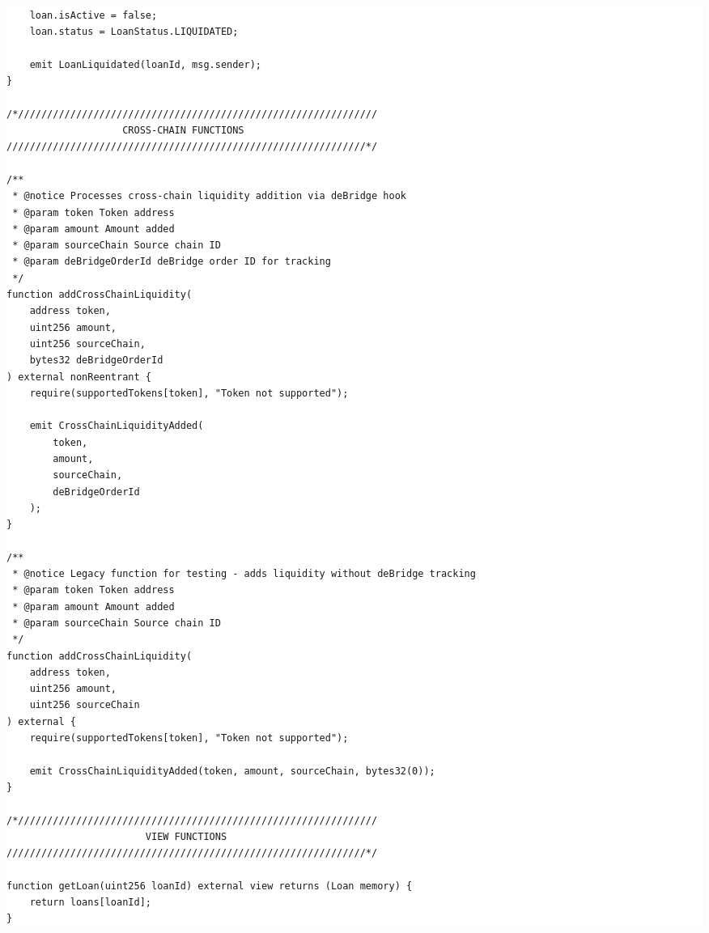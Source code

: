         loan.isActive = false;
        loan.status = LoanStatus.LIQUIDATED;

        emit LoanLiquidated(loanId, msg.sender);
    }

    /*//////////////////////////////////////////////////////////////
                        CROSS-CHAIN FUNCTIONS
    //////////////////////////////////////////////////////////////*/

    /**
     * @notice Processes cross-chain liquidity addition via deBridge hook
     * @param token Token address
     * @param amount Amount added
     * @param sourceChain Source chain ID
     * @param deBridgeOrderId deBridge order ID for tracking
     */
    function addCrossChainLiquidity(
        address token,
        uint256 amount,
        uint256 sourceChain,
        bytes32 deBridgeOrderId
    ) external nonReentrant {
        require(supportedTokens[token], "Token not supported");

        emit CrossChainLiquidityAdded(
            token,
            amount,
            sourceChain,
            deBridgeOrderId
        );
    }

    /**
     * @notice Legacy function for testing - adds liquidity without deBridge tracking
     * @param token Token address
     * @param amount Amount added
     * @param sourceChain Source chain ID
     */
    function addCrossChainLiquidity(
        address token,
        uint256 amount,
        uint256 sourceChain
    ) external {
        require(supportedTokens[token], "Token not supported");

        emit CrossChainLiquidityAdded(token, amount, sourceChain, bytes32(0));
    }

    /*//////////////////////////////////////////////////////////////
                            VIEW FUNCTIONS
    //////////////////////////////////////////////////////////////*/

    function getLoan(uint256 loanId) external view returns (Loan memory) {
        return loans[loanId];
    }
